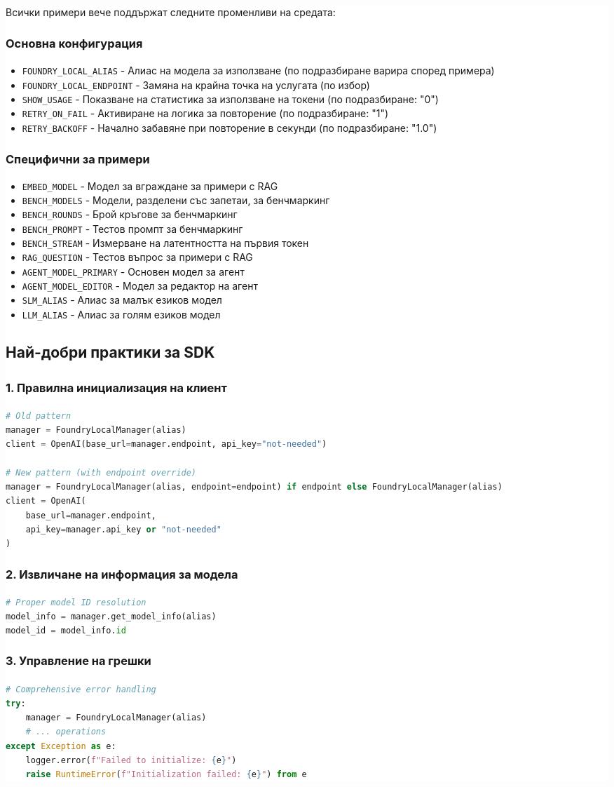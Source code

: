 Всички примери вече поддържат следните променливи на средата:

### Основна конфигурация
- `FOUNDRY_LOCAL_ALIAS` - Алиас на модела за използване (по подразбиране варира според примера)
- `FOUNDRY_LOCAL_ENDPOINT` - Замяна на крайна точка на услугата (по избор)
- `SHOW_USAGE` - Показване на статистика за използване на токени (по подразбиране: "0")
- `RETRY_ON_FAIL` - Активиране на логика за повторение (по подразбиране: "1")
- `RETRY_BACKOFF` - Начално забавяне при повторение в секунди (по подразбиране: "1.0")

### Специфични за примери
- `EMBED_MODEL` - Модел за вграждане за примери с RAG
- `BENCH_MODELS` - Модели, разделени със запетаи, за бенчмаркинг
- `BENCH_ROUNDS` - Брой кръгове за бенчмаркинг
- `BENCH_PROMPT` - Тестов промпт за бенчмаркинг
- `BENCH_STREAM` - Измерване на латентността на първия токен
- `RAG_QUESTION` - Тестов въпрос за примери с RAG
- `AGENT_MODEL_PRIMARY` - Основен модел за агент
- `AGENT_MODEL_EDITOR` - Модел за редактор на агент
- `SLM_ALIAS` - Алиас за малък езиков модел
- `LLM_ALIAS` - Алиас за голям езиков модел

## Най-добри практики за SDK

### 1. Правилна инициализация на клиент
```python
# Old pattern
manager = FoundryLocalManager(alias)
client = OpenAI(base_url=manager.endpoint, api_key="not-needed")

# New pattern (with endpoint override)
manager = FoundryLocalManager(alias, endpoint=endpoint) if endpoint else FoundryLocalManager(alias)
client = OpenAI(
    base_url=manager.endpoint,
    api_key=manager.api_key or "not-needed"
)
```

### 2. Извличане на информация за модела
```python
# Proper model ID resolution
model_info = manager.get_model_info(alias)
model_id = model_info.id
```

### 3. Управление на грешки
```python
# Comprehensive error handling
try:
    manager = FoundryLocalManager(alias)
    # ... operations
except Exception as e:
    logger.error(f"Failed to initialize: {e}")
    raise RuntimeError(f"Initialization failed: {e}") from e
```
